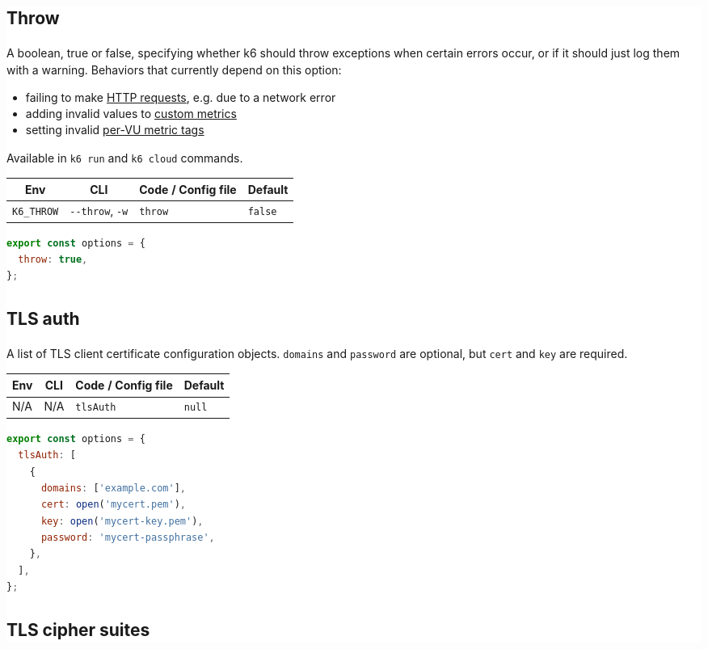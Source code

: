</CodeGroup>

## Throw

A boolean, true or false, specifying whether k6 should throw exceptions when certain errors occur, or if it should just log them with a warning. Behaviors that currently depend on this option:
 - failing to make [HTTP requests](/javascript-api/k6-http/), e.g. due to a network error
 - adding invalid values to [custom metrics](/using-k6/metrics/#custom-metrics)
 - setting invalid [per-VU metric tags](/javascript-api/k6-execution/#tags)

Available in `k6 run` and `k6 cloud` commands.

| Env        | CLI             | Code / Config file | Default |
| ---------- | --------------- | ------------------ | ------- |
| `K6_THROW` | `--throw`, `-w` | `throw`            | `false` |

<CodeGroup labels={[]} lineNumbers={[true]}>

```javascript
export const options = {
  throw: true,
};
```

</CodeGroup>

## TLS auth

A list of TLS client certificate configuration objects. `domains` and `password` are optional, but `cert` and `key` are required.

| Env | CLI | Code / Config file | Default |
| --- | --- | ------------------ | ------- |
| N/A | N/A | `tlsAuth`          | `null`  |

<CodeGroup labels={[]} lineNumbers={[true]}>

```javascript
export const options = {
  tlsAuth: [
    {
      domains: ['example.com'],
      cert: open('mycert.pem'),
      key: open('mycert-key.pem'),
      password: 'mycert-passphrase',
    },
  ],
};
```

</CodeGroup>

## TLS cipher suites
